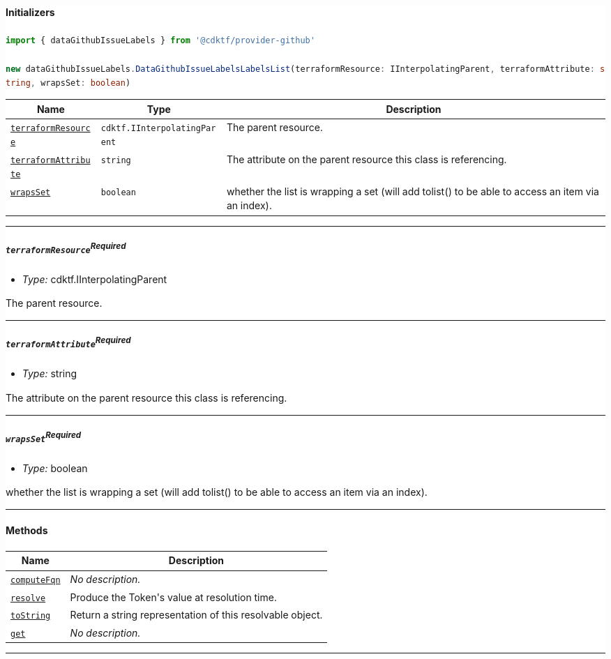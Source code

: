 #### Initializers <a name="Initializers" id="@cdktf/provider-github.dataGithubIssueLabels.DataGithubIssueLabelsLabelsList.Initializer"></a>

```typescript
import { dataGithubIssueLabels } from '@cdktf/provider-github'

new dataGithubIssueLabels.DataGithubIssueLabelsLabelsList(terraformResource: IInterpolatingParent, terraformAttribute: string, wrapsSet: boolean)
```

| **Name** | **Type** | **Description** |
| --- | --- | --- |
| <code><a href="#@cdktf/provider-github.dataGithubIssueLabels.DataGithubIssueLabelsLabelsList.Initializer.parameter.terraformResource">terraformResource</a></code> | <code>cdktf.IInterpolatingParent</code> | The parent resource. |
| <code><a href="#@cdktf/provider-github.dataGithubIssueLabels.DataGithubIssueLabelsLabelsList.Initializer.parameter.terraformAttribute">terraformAttribute</a></code> | <code>string</code> | The attribute on the parent resource this class is referencing. |
| <code><a href="#@cdktf/provider-github.dataGithubIssueLabels.DataGithubIssueLabelsLabelsList.Initializer.parameter.wrapsSet">wrapsSet</a></code> | <code>boolean</code> | whether the list is wrapping a set (will add tolist() to be able to access an item via an index). |

---

##### `terraformResource`<sup>Required</sup> <a name="terraformResource" id="@cdktf/provider-github.dataGithubIssueLabels.DataGithubIssueLabelsLabelsList.Initializer.parameter.terraformResource"></a>

- *Type:* cdktf.IInterpolatingParent

The parent resource.

---

##### `terraformAttribute`<sup>Required</sup> <a name="terraformAttribute" id="@cdktf/provider-github.dataGithubIssueLabels.DataGithubIssueLabelsLabelsList.Initializer.parameter.terraformAttribute"></a>

- *Type:* string

The attribute on the parent resource this class is referencing.

---

##### `wrapsSet`<sup>Required</sup> <a name="wrapsSet" id="@cdktf/provider-github.dataGithubIssueLabels.DataGithubIssueLabelsLabelsList.Initializer.parameter.wrapsSet"></a>

- *Type:* boolean

whether the list is wrapping a set (will add tolist() to be able to access an item via an index).

---

#### Methods <a name="Methods" id="Methods"></a>

| **Name** | **Description** |
| --- | --- |
| <code><a href="#@cdktf/provider-github.dataGithubIssueLabels.DataGithubIssueLabelsLabelsList.computeFqn">computeFqn</a></code> | *No description.* |
| <code><a href="#@cdktf/provider-github.dataGithubIssueLabels.DataGithubIssueLabelsLabelsList.resolve">resolve</a></code> | Produce the Token's value at resolution time. |
| <code><a href="#@cdktf/provider-github.dataGithubIssueLabels.DataGithubIssueLabelsLabelsList.toString">toString</a></code> | Return a string representation of this resolvable object. |
| <code><a href="#@cdktf/provider-github.dataGithubIssueLabels.DataGithubIssueLabelsLabelsList.get">get</a></code> | *No description.* |

---
